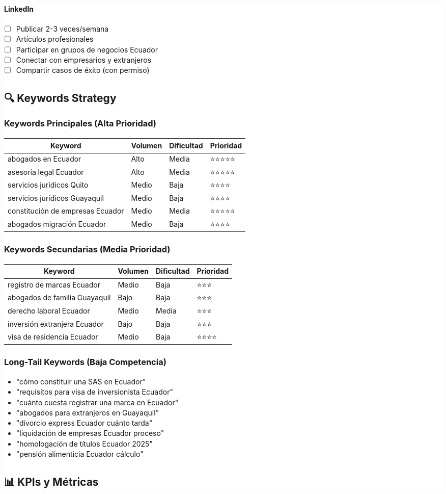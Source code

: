#### LinkedIn
- [ ] Publicar 2-3 veces/semana
- [ ] Artículos profesionales
- [ ] Participar en grupos de negocios Ecuador
- [ ] Conectar con empresarios y extranjeros
- [ ] Compartir casos de éxito (con permiso)

## 🔍 Keywords Strategy

### Keywords Principales (Alta Prioridad)

| Keyword | Volumen | Dificultad | Prioridad |
|---------|---------|------------|-----------|
| abogados en Ecuador | Alto | Media | ⭐⭐⭐⭐⭐ |
| asesoría legal Ecuador | Alto | Media | ⭐⭐⭐⭐⭐ |
| servicios jurídicos Quito | Medio | Baja | ⭐⭐⭐⭐ |
| servicios jurídicos Guayaquil | Medio | Baja | ⭐⭐⭐⭐ |
| constitución de empresas Ecuador | Medio | Media | ⭐⭐⭐⭐⭐ |
| abogados migración Ecuador | Medio | Baja | ⭐⭐⭐⭐ |

### Keywords Secundarias (Media Prioridad)

| Keyword | Volumen | Dificultad | Prioridad |
|---------|---------|------------|-----------|
| registro de marcas Ecuador | Medio | Baja | ⭐⭐⭐ |
| abogados de familia Guayaquil | Bajo | Baja | ⭐⭐⭐ |
| derecho laboral Ecuador | Medio | Media | ⭐⭐⭐ |
| inversión extranjera Ecuador | Bajo | Baja | ⭐⭐⭐ |
| visa de residencia Ecuador | Medio | Baja | ⭐⭐⭐⭐ |

### Long-Tail Keywords (Baja Competencia)

- "cómo constituir una SAS en Ecuador"
- "requisitos para visa de inversionista Ecuador"
- "cuánto cuesta registrar una marca en Ecuador"
- "abogados para extranjeros en Guayaquil"
- "divorcio express Ecuador cuánto tarda"
- "liquidación de empresas Ecuador proceso"
- "homologación de títulos Ecuador 2025"
- "pensión alimenticia Ecuador cálculo"

## 📊 KPIs y Métricas
